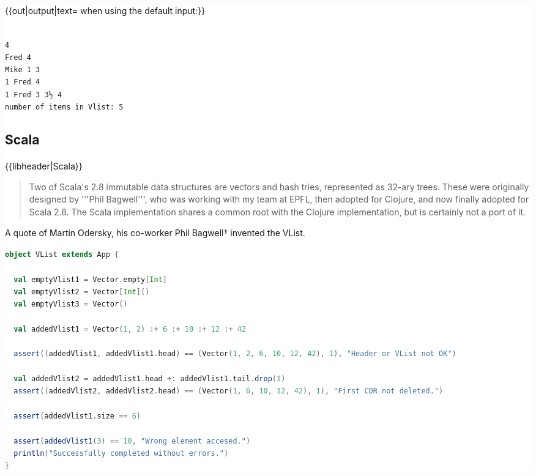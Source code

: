 {{out|output|text=  when using the default input:}}

```txt

4
Fred 4
Mike 1 3
1 Fred 4
1 Fred 3 3½ 4
number of items in Vlist: 5

```



## Scala

{{libheader|Scala}}
<blockquote cite="http://stackoverflow.com/questions/3107151/persistent-data-structures-in-scala">Two of Scala's 2.8 immutable data structures are vectors and hash tries, represented as 32-ary trees.
These were originally designed by '''Phil Bagwell''', who was working with my team at EPFL, then adopted for Clojure, and now finally adopted for Scala 2.8.
The Scala implementation shares a common root with the Clojure implementation, but is certainly not a port of it.</blockquote>
A quote of Martin Odersky, his co-worker Phil Bagwell† invented the VList.

```Scala
object VList extends App {

  val emptyVlist1 = Vector.empty[Int]
  val emptyVlist2 = Vector[Int]()
  val emptyVlist3 = Vector()

  val addedVlist1 = Vector(1, 2) :+ 6 :+ 10 :+ 12 :+ 42

  assert((addedVlist1, addedVlist1.head) == (Vector(1, 2, 6, 10, 12, 42), 1), "Header or VList not OK")

  val addedVlist2 = addedVlist1.head +: addedVlist1.tail.drop(1)
  assert((addedVlist2, addedVlist2.head) == (Vector(1, 6, 10, 12, 42), 1), "First CDR not deleted.")

  assert(addedVlist1.size == 6)

  assert(addedVlist1(3) == 10, "Wrong element accesed.")
  println("Successfully completed without errors.")
}
```

